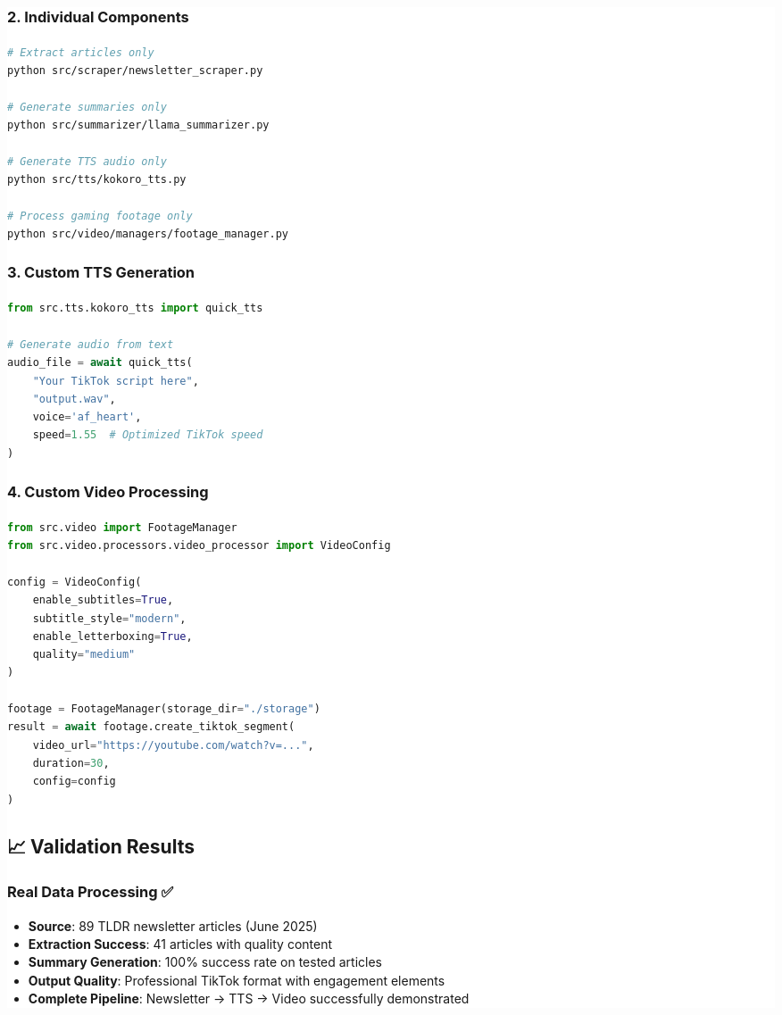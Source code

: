 ### 2. Individual Components
```bash
# Extract articles only
python src/scraper/newsletter_scraper.py

# Generate summaries only
python src/summarizer/llama_summarizer.py

# Generate TTS audio only
python src/tts/kokoro_tts.py

# Process gaming footage only
python src/video/managers/footage_manager.py
```

### 3. Custom TTS Generation
```python
from src.tts.kokoro_tts import quick_tts

# Generate audio from text
audio_file = await quick_tts(
    "Your TikTok script here",
    "output.wav",
    voice='af_heart',
    speed=1.55  # Optimized TikTok speed
)
```

### 4. Custom Video Processing
```python
from src.video import FootageManager
from src.video.processors.video_processor import VideoConfig

config = VideoConfig(
    enable_subtitles=True,
    subtitle_style="modern",
    enable_letterboxing=True,
    quality="medium"
)

footage = FootageManager(storage_dir="./storage")
result = await footage.create_tiktok_segment(
    video_url="https://youtube.com/watch?v=...",
    duration=30,
    config=config
)
```

## 📈 Validation Results

### Real Data Processing ✅
- **Source**: 89 TLDR newsletter articles (June 2025)
- **Extraction Success**: 41 articles with quality content
- **Summary Generation**: 100% success rate on tested articles
- **Output Quality**: Professional TikTok format with engagement elements
- **Complete Pipeline**: Newsletter → TTS → Video successfully demonstrated
